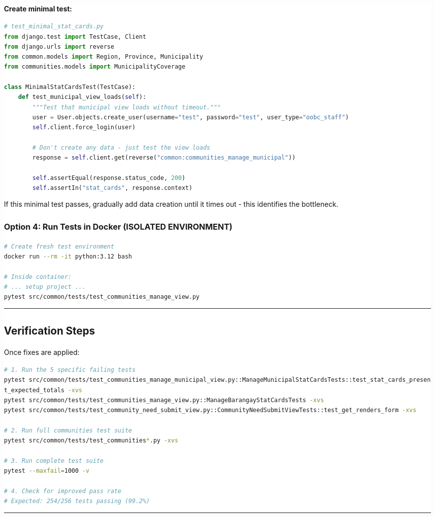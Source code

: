 **Create minimal test:**

```python
# test_minimal_stat_cards.py
from django.test import TestCase, Client
from django.urls import reverse
from common.models import Region, Province, Municipality
from communities.models import MunicipalityCoverage

class MinimalStatCardsTest(TestCase):
    def test_municipal_view_loads(self):
        """Test that municipal view loads without timeout."""
        user = User.objects.create_user(username="test", password="test", user_type="oobc_staff")
        self.client.force_login(user)

        # Don't create any data - just test the view loads
        response = self.client.get(reverse("common:communities_manage_municipal"))

        self.assertEqual(response.status_code, 200)
        self.assertIn("stat_cards", response.context)
```

If this minimal test passes, gradually add data creation until it times out - this identifies the bottleneck.

### Option 4: Run Tests in Docker (ISOLATED ENVIRONMENT)

```bash
# Create fresh test environment
docker run --rm -it python:3.12 bash

# Inside container:
# ... setup project ...
pytest src/common/tests/test_communities_manage_view.py
```

---

## Verification Steps

Once fixes are applied:

```bash
# 1. Run the 5 specific failing tests
pytest src/common/tests/test_communities_manage_municipal_view.py::ManageMunicipalStatCardsTests::test_stat_cards_present_expected_totals -xvs
pytest src/common/tests/test_communities_manage_view.py::ManageBarangayStatCardsTests -xvs
pytest src/common/tests/test_community_need_submit_view.py::CommunityNeedSubmitViewTests::test_get_renders_form -xvs

# 2. Run full communities test suite
pytest src/common/tests/test_communities*.py -xvs

# 3. Run complete test suite
pytest --maxfail=1000 -v

# 4. Check for improved pass rate
# Expected: 254/256 tests passing (99.2%)
```

---